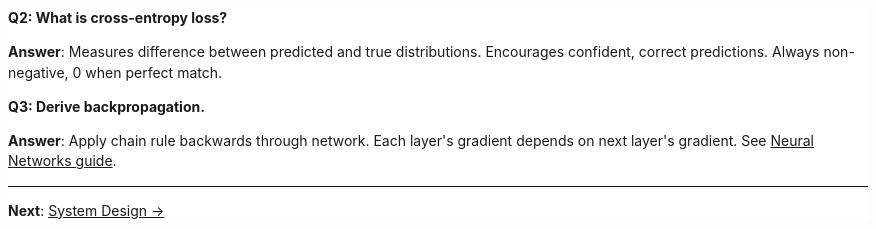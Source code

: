 **Q2: What is cross-entropy loss?**

**Answer**: Measures difference between predicted and true distributions. Encourages confident, correct predictions. Always non-negative, 0 when perfect match.

**Q3: Derive backpropagation.**

**Answer**: Apply chain rule backwards through network. Each layer's gradient depends on next layer's gradient. See [Neural Networks guide](06-NEURAL-NETWORKS.md).

---

**Next**: [System Design →](11-SYSTEM-DESIGN.md)


